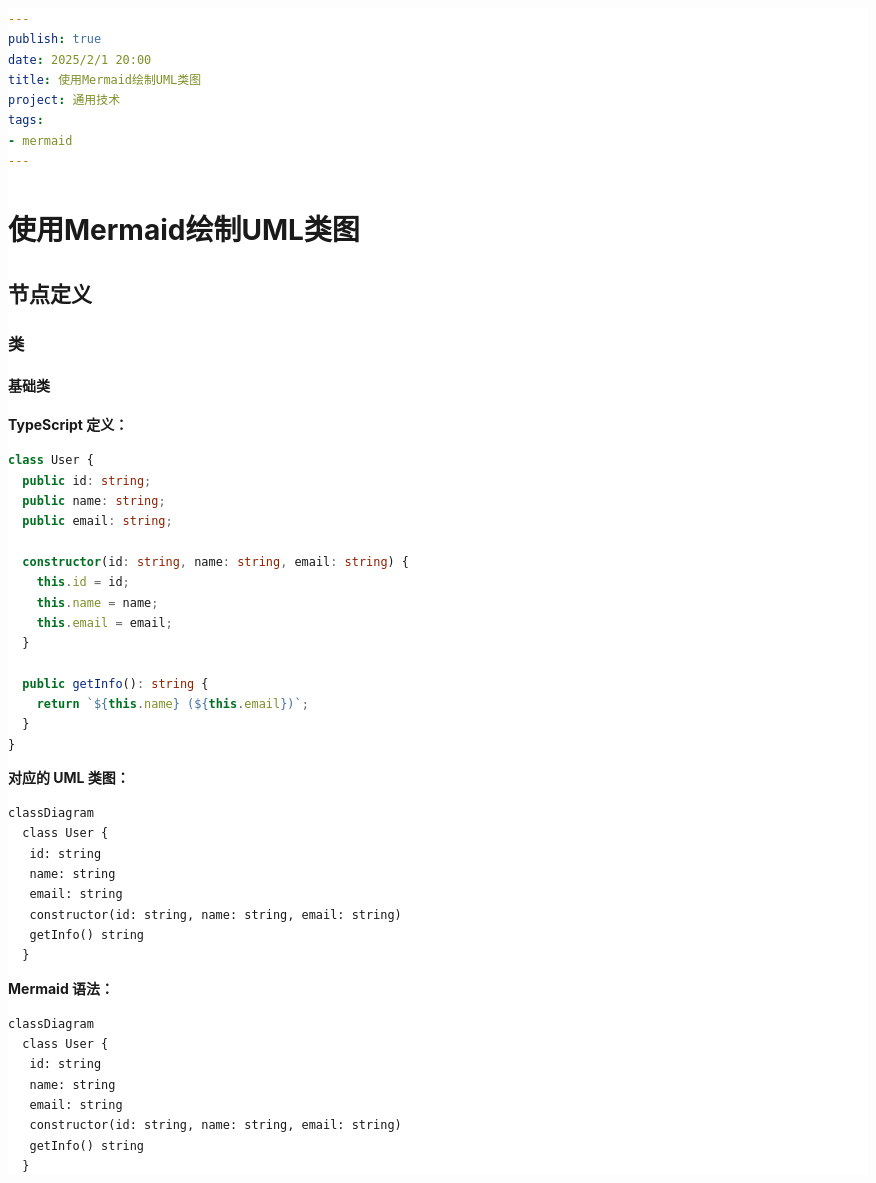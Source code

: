 ```yaml
---
publish: true
date: 2025/2/1 20:00
title: 使用Mermaid绘制UML类图
project: 通用技术
tags:
- mermaid
---
```


# 使用Mermaid绘制UML类图

## 节点定义

### 类

#### 基础类

**TypeScript 定义：**
```typescript
class User {
  public id: string;
  public name: string;
  public email: string;
  
  constructor(id: string, name: string, email: string) {
    this.id = id;
    this.name = name;
    this.email = email;
  }
  
  public getInfo(): string {
    return `${this.name} (${this.email})`;
  }
}
```

**对应的 UML 类图：**
```mermaid
classDiagram
  class User {
   id: string
   name: string
   email: string
   constructor(id: string, name: string, email: string)
   getInfo() string
  }
```

**Mermaid 语法：**
```
classDiagram
  class User {
   id: string
   name: string
   email: string
   constructor(id: string, name: string, email: string)
   getInfo() string
  }
```
